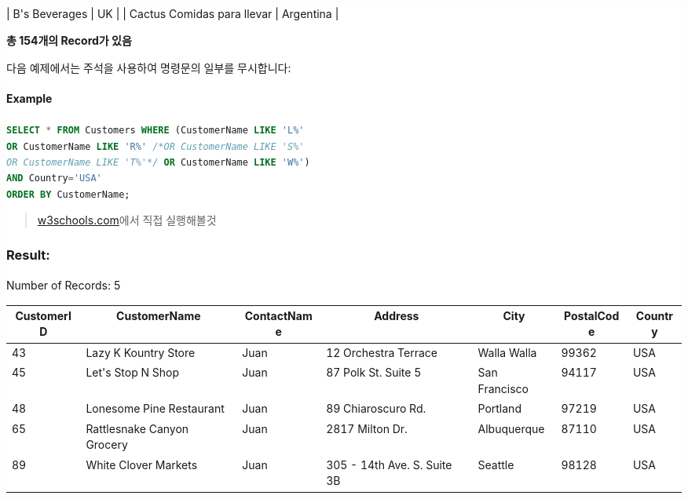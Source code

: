 | B's Beverages                      | UK        |
| Cactus Comidas para llevar         | Argentina |

**총 154개의 Record가 있음**



다음 예제에서는 주석을 사용하여 명령문의 일부를 무시합니다:

#### Example

```sql
SELECT * FROM Customers WHERE (CustomerName LIKE 'L%'
OR CustomerName LIKE 'R%' /*OR CustomerName LIKE 'S%'
OR CustomerName LIKE 'T%'*/ OR CustomerName LIKE 'W%')
AND Country='USA'
ORDER BY CustomerName;
```

> [w3schools.com](www.w3schools.com/sql)에서 직접 실행해볼것



### Result:

Number of Records: 5

| CustomerID | CustomerName               | ContactName | Address                     | City          | PostalCode | Country |
| ---------- | -------------------------- | ----------- | --------------------------- | ------------- | ---------- | ------- |
| 43         | Lazy K Kountry Store       | Juan        | 12 Orchestra Terrace        | Walla Walla   | 99362      | USA     |
| 45         | Let's Stop N Shop          | Juan        | 87 Polk St. Suite 5         | San Francisco | 94117      | USA     |
| 48         | Lonesome Pine Restaurant   | Juan        | 89 Chiaroscuro Rd.          | Portland      | 97219      | USA     |
| 65         | Rattlesnake Canyon Grocery | Juan        | 2817 Milton Dr.             | Albuquerque   | 87110      | USA     |
| 89         | White Clover Markets       | Juan        | 305 - 14th Ave. S. Suite 3B | Seattle       | 98128      | USA     |